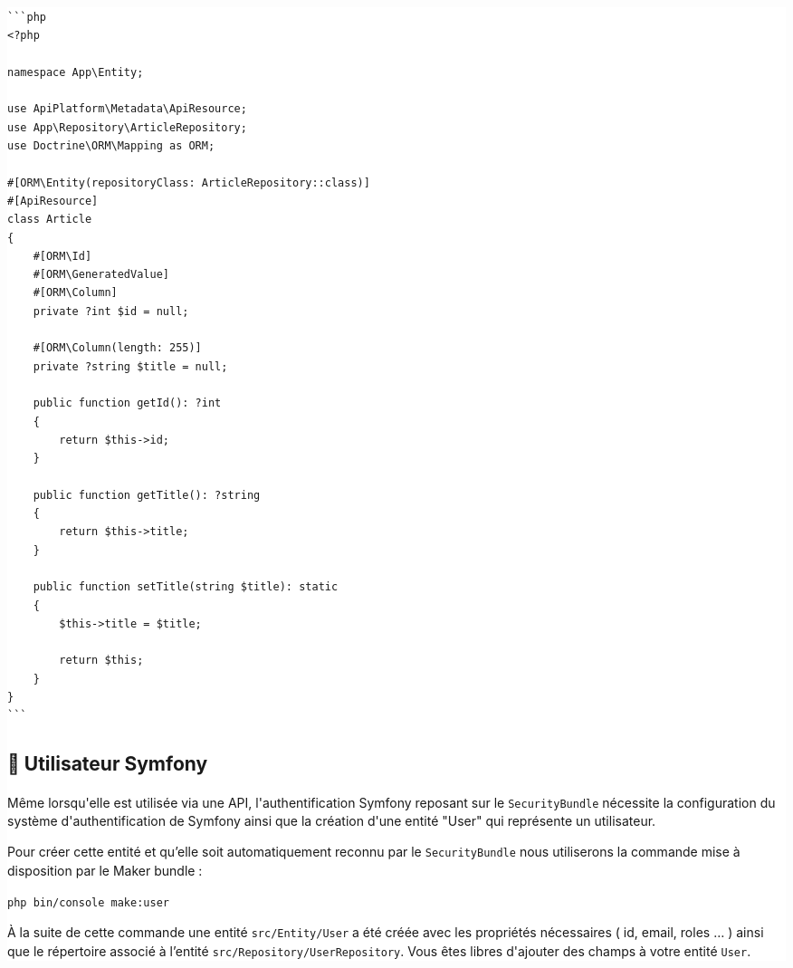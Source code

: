     ```php
    <?php
    
    namespace App\Entity;
    
    use ApiPlatform\Metadata\ApiResource;
    use App\Repository\ArticleRepository;
    use Doctrine\ORM\Mapping as ORM;
    
    #[ORM\Entity(repositoryClass: ArticleRepository::class)]
    #[ApiResource]
    class Article
    {
        #[ORM\Id]
        #[ORM\GeneratedValue]
        #[ORM\Column]
        private ?int $id = null;
    
        #[ORM\Column(length: 255)]
        private ?string $title = null;
    
        public function getId(): ?int
        {
            return $this->id;
        }
    
        public function getTitle(): ?string
        {
            return $this->title;
        }
    
        public function setTitle(string $title): static
        {
            $this->title = $title;
    
            return $this;
        }
    }
    ```
    

## 👤 Utilisateur Symfony

Même lorsqu'elle est utilisée via une API, l'authentification Symfony reposant sur le `SecurityBundle` nécessite la configuration du système d'authentification de Symfony ainsi que la création d'une entité "User" qui représente un utilisateur.

Pour créer cette entité et qu’elle soit automatiquement reconnu par le `SecurityBundle` nous utiliserons la commande mise à disposition par le Maker bundle : 

```bash
php bin/console make:user
```

À la suite de cette commande une entité  `src/Entity/User` a été créée avec les propriétés nécessaires ( id, email, roles … ) ainsi que le répertoire associé à l’entité `src/Repository/UserRepository`. Vous êtes libres d'ajouter des champs à votre entité `User`.
